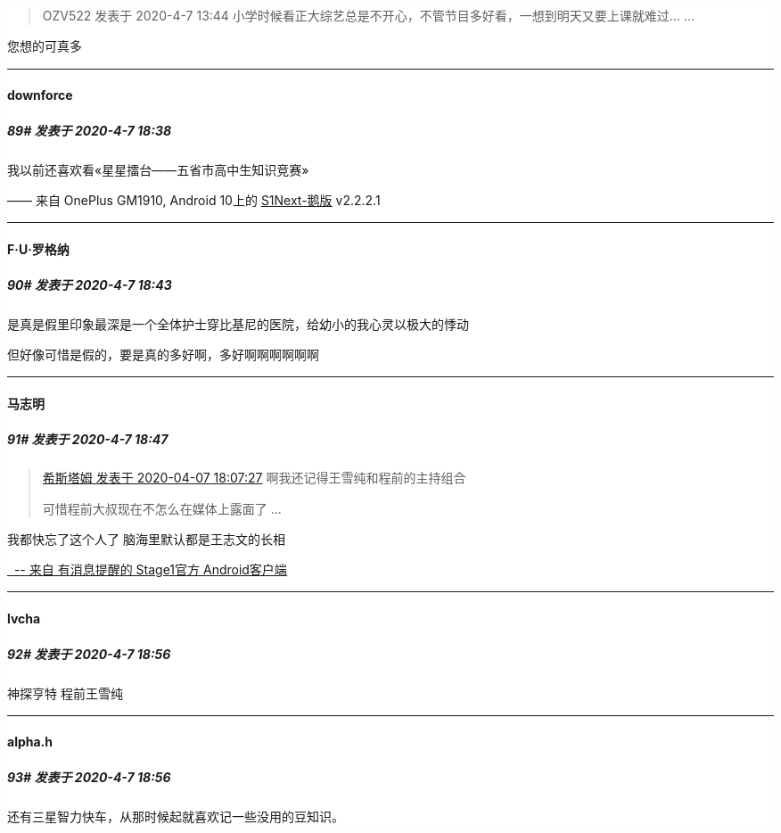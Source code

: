 
<blockquote>OZV522 发表于 2020-4-7 13:44
小学时候看正大综艺总是不开心，不管节目多好看，一想到明天又要上课就难过... ...</blockquote>
您想的可真多


-----

####  downforce  
##### 89#       发表于 2020-4-7 18:38


我以前还喜欢看«星星擂台——五省市高中生知识竞赛»

—— 来自 OnePlus GM1910, Android 10上的 [S1Next-鹅版](https://github.com/ykrank/S1-Next/releases) v2.2.2.1


-----

####  F·U·罗格纳  
##### 90#       发表于 2020-4-7 18:43


是真是假里印象最深是一个全体护士穿比基尼的医院，给幼小的我心灵以极大的悸动


但好像可惜是假的，要是真的多好啊，多好啊啊啊啊啊啊


-----

####  马志明  
##### 91#       发表于 2020-4-7 18:47


<blockquote><a href="httphttps://bbs.saraba1st.com/2b/forum.php?mod=redirect&amp;goto=findpost&amp;pid=47005848&amp;ptid=1922896" target="_blank">希斯塔姆 发表于 2020-04-07 18:07:27</a>
啊我还记得王雪纯和程前的主持组合

可惜程前大叔现在不怎么在媒体上露面了 ...</blockquote>我都快忘了这个人了
脑海里默认都是王志文的长相

[  -- 来自 有消息提醒的 Stage1官方 Android客户端](https://www.coolapk.com/apk/140634)


-----

####  lvcha  
##### 92#       发表于 2020-4-7 18:56


神探亨特 程前王雪纯


-----

####  alpha.h  
##### 93#       发表于 2020-4-7 18:56


还有三星智力快车，从那时候起就喜欢记一些没用的豆知识。
